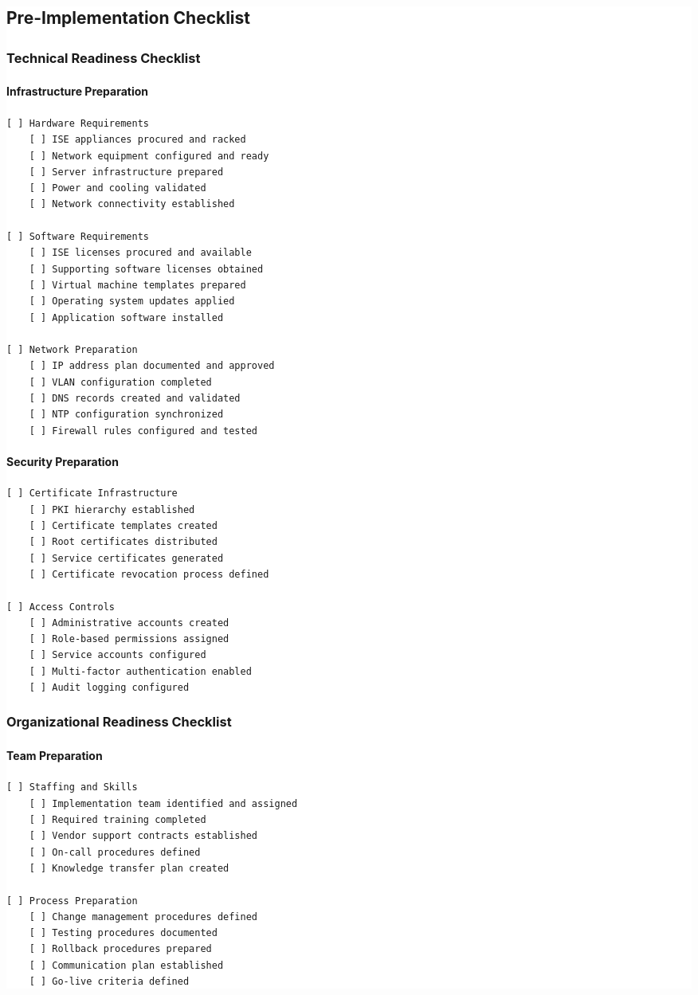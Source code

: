 ## Pre-Implementation Checklist

### Technical Readiness Checklist

#### Infrastructure Preparation
```
[ ] Hardware Requirements
    [ ] ISE appliances procured and racked
    [ ] Network equipment configured and ready
    [ ] Server infrastructure prepared
    [ ] Power and cooling validated
    [ ] Network connectivity established

[ ] Software Requirements  
    [ ] ISE licenses procured and available
    [ ] Supporting software licenses obtained
    [ ] Virtual machine templates prepared
    [ ] Operating system updates applied
    [ ] Application software installed

[ ] Network Preparation
    [ ] IP address plan documented and approved
    [ ] VLAN configuration completed
    [ ] DNS records created and validated
    [ ] NTP configuration synchronized
    [ ] Firewall rules configured and tested
```

#### Security Preparation
```
[ ] Certificate Infrastructure
    [ ] PKI hierarchy established
    [ ] Certificate templates created
    [ ] Root certificates distributed
    [ ] Service certificates generated
    [ ] Certificate revocation process defined

[ ] Access Controls
    [ ] Administrative accounts created
    [ ] Role-based permissions assigned
    [ ] Service accounts configured
    [ ] Multi-factor authentication enabled
    [ ] Audit logging configured
```

### Organizational Readiness Checklist

#### Team Preparation
```
[ ] Staffing and Skills
    [ ] Implementation team identified and assigned
    [ ] Required training completed
    [ ] Vendor support contracts established
    [ ] On-call procedures defined
    [ ] Knowledge transfer plan created

[ ] Process Preparation
    [ ] Change management procedures defined
    [ ] Testing procedures documented
    [ ] Rollback procedures prepared
    [ ] Communication plan established
    [ ] Go-live criteria defined
```
